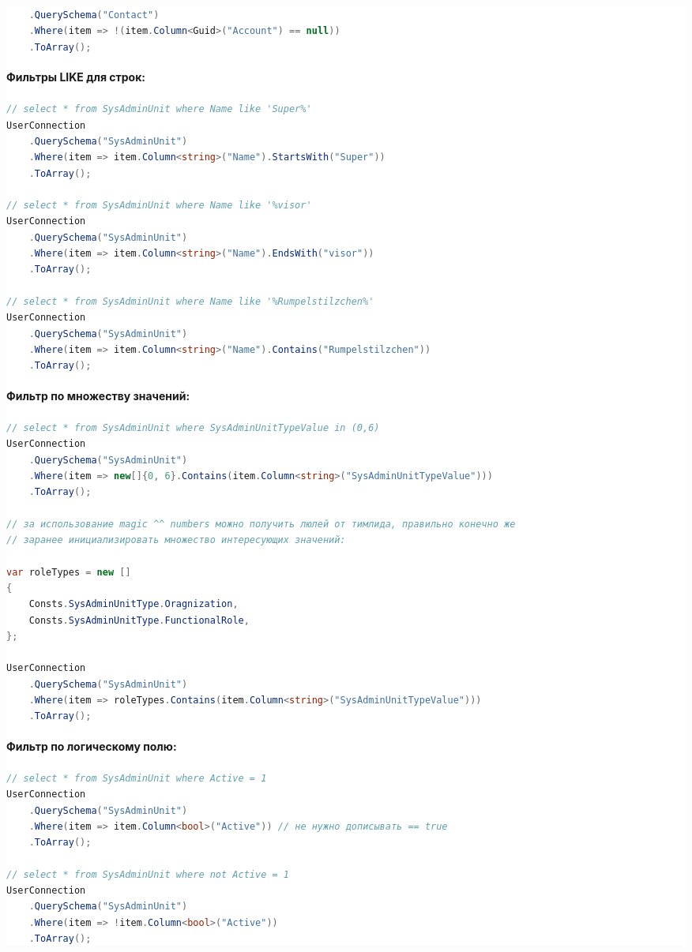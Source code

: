 ```csharp
    .QuerySchema("Contact")
    .Where(item => !(item.Column<Guid>("Account") == null))
    .ToArray();
```

#### Фильтры LIKE для строк:
```csharp
// select * from SysAdminUnit where Name like 'Super%'
UserConnection
    .QuerySchema("SysAdminUnit")
    .Where(item => item.Column<string>("Name").StartsWith("Super"))
    .ToArray();

// select * from SysAdminUnit where Name like '%visor'
UserConnection
    .QuerySchema("SysAdminUnit")
    .Where(item => item.Column<string>("Name").EndsWith("visor"))
    .ToArray();

// select * from SysAdminUnit where Name like '%Rumpelstilzchen%'
UserConnection
    .QuerySchema("SysAdminUnit")
    .Where(item => item.Column<string>("Name").Contains("Rumpelstilzchen"))
    .ToArray();
```

#### Фильтр по множеству значений:
```csharp
// select * from SysAdminUnit where SysAdminUnitTypeValue in (0,6)
UserConnection
    .QuerySchema("SysAdminUnit")
    .Where(item => new[]{0, 6}.Contains(item.Column<string>("SysAdminUnitTypeValue")))
    .ToArray();

// за использование magic ^^ numbers можно получить люлей от тимлида, правильно конечно же 
// заранее инициализировать множество интересующих значений:

var roleTypes = new []
{
    Consts.SysAdminUnitType.Oragnization,
    Consts.SysAdminUnitType.FunctionalRole,
};

UserConnection
    .QuerySchema("SysAdminUnit")
    .Where(item => roleTypes.Contains(item.Column<string>("SysAdminUnitTypeValue")))
    .ToArray();
```

#### Фильтр по логическому полю:
```csharp
// select * from SysAdminUnit where Active = 1
UserConnection
    .QuerySchema("SysAdminUnit")
    .Where(item => item.Column<bool>("Active")) // не нужно дописывать == true
    .ToArray();

// select * from SysAdminUnit where not Active = 1
UserConnection
    .QuerySchema("SysAdminUnit")
    .Where(item => !item.Column<bool>("Active")) 
    .ToArray();
```
